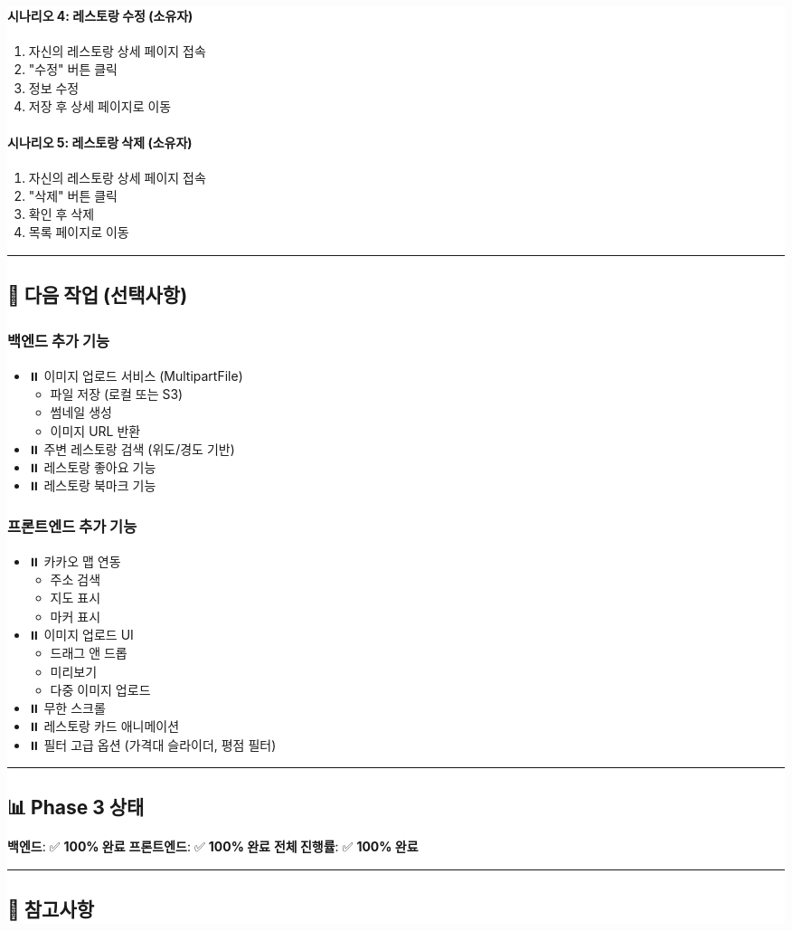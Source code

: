 #### 시나리오 4: 레스토랑 수정 (소유자)
1. 자신의 레스토랑 상세 페이지 접속
2. "수정" 버튼 클릭
3. 정보 수정
4. 저장 후 상세 페이지로 이동

#### 시나리오 5: 레스토랑 삭제 (소유자)
1. 자신의 레스토랑 상세 페이지 접속
2. "삭제" 버튼 클릭
3. 확인 후 삭제
4. 목록 페이지로 이동

---

## 🔧 다음 작업 (선택사항)

### 백엔드 추가 기능
- ⏸️ 이미지 업로드 서비스 (MultipartFile)
  - 파일 저장 (로컬 또는 S3)
  - 썸네일 생성
  - 이미지 URL 반환
- ⏸️ 주변 레스토랑 검색 (위도/경도 기반)
- ⏸️ 레스토랑 좋아요 기능
- ⏸️ 레스토랑 북마크 기능

### 프론트엔드 추가 기능
- ⏸️ 카카오 맵 연동
  - 주소 검색
  - 지도 표시
  - 마커 표시
- ⏸️ 이미지 업로드 UI
  - 드래그 앤 드롭
  - 미리보기
  - 다중 이미지 업로드
- ⏸️ 무한 스크롤
- ⏸️ 레스토랑 카드 애니메이션
- ⏸️ 필터 고급 옵션 (가격대 슬라이더, 평점 필터)

---

## 📊 Phase 3 상태

**백엔드**: ✅ **100% 완료**
**프론트엔드**: ✅ **100% 완료**
**전체 진행률**: ✅ **100% 완료**

---

## 📝 참고사항
